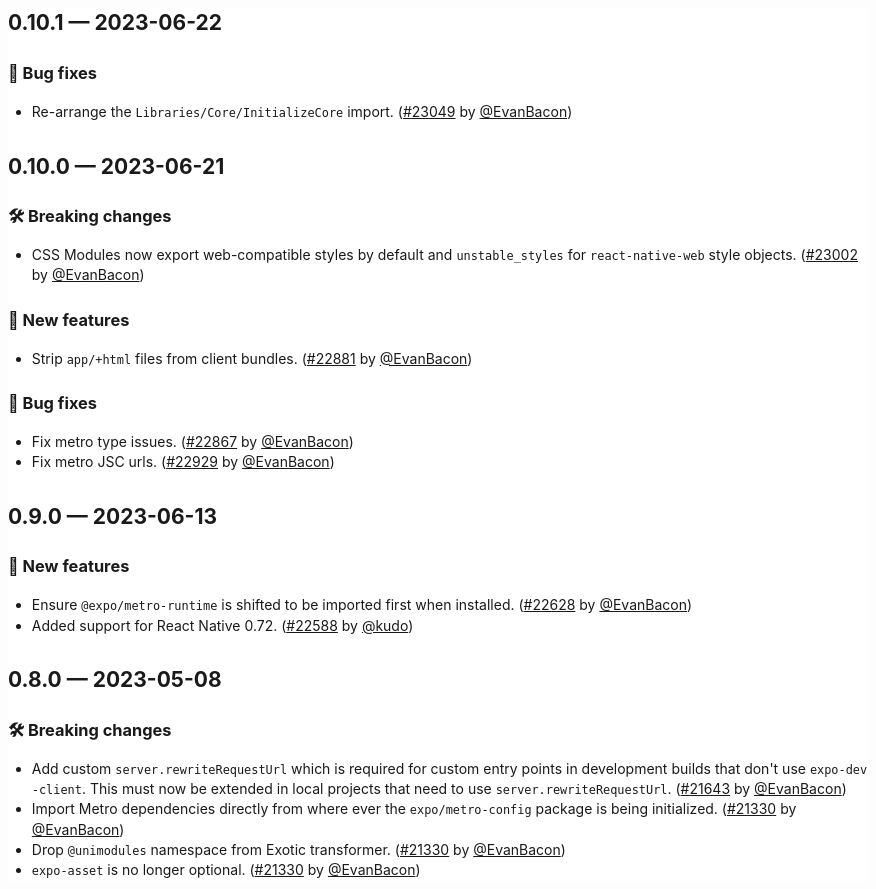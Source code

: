 ## 0.10.1 — 2023-06-22

### 🐛 Bug fixes

- Re-arrange the `Libraries/Core/InitializeCore` import. ([#23049](https://github.com/expo/expo/pull/23049) by [@EvanBacon](https://github.com/EvanBacon))

## 0.10.0 — 2023-06-21

### 🛠 Breaking changes

- CSS Modules now export web-compatible styles by default and `unstable_styles` for `react-native-web` style objects. ([#23002](https://github.com/expo/expo/pull/23002) by [@EvanBacon](https://github.com/EvanBacon))

### 🎉 New features

- Strip `app/+html` files from client bundles. ([#22881](https://github.com/expo/expo/pull/22881) by [@EvanBacon](https://github.com/EvanBacon))

### 🐛 Bug fixes

- Fix metro type issues. ([#22867](https://github.com/expo/expo/pull/22867) by [@EvanBacon](https://github.com/EvanBacon))
- Fix metro JSC urls. ([#22929](https://github.com/expo/expo/pull/22929) by [@EvanBacon](https://github.com/EvanBacon))

## 0.9.0 — 2023-06-13

### 🎉 New features

- Ensure `@expo/metro-runtime` is shifted to be imported first when installed. ([#22628](https://github.com/expo/expo/pull/22628) by [@EvanBacon](https://github.com/EvanBacon))
- Added support for React Native 0.72. ([#22588](https://github.com/expo/expo/pull/22588) by [@kudo](https://github.com/kudo))

## 0.8.0 — 2023-05-08

### 🛠 Breaking changes

- Add custom `server.rewriteRequestUrl` which is required for custom entry points in development builds that don't use `expo-dev-client`. This must now be extended in local projects that need to use `server.rewriteRequestUrl`. ([#21643](https://github.com/expo/expo/pull/21643) by [@EvanBacon](https://github.com/EvanBacon))
- Import Metro dependencies directly from where ever the `expo/metro-config` package is being initialized. ([#21330](https://github.com/expo/expo/pull/21330) by [@EvanBacon](https://github.com/EvanBacon))
- Drop `@unimodules` namespace from Exotic transformer. ([#21330](https://github.com/expo/expo/pull/21330) by [@EvanBacon](https://github.com/EvanBacon))
- `expo-asset` is no longer optional. ([#21330](https://github.com/expo/expo/pull/21330) by [@EvanBacon](https://github.com/EvanBacon))
